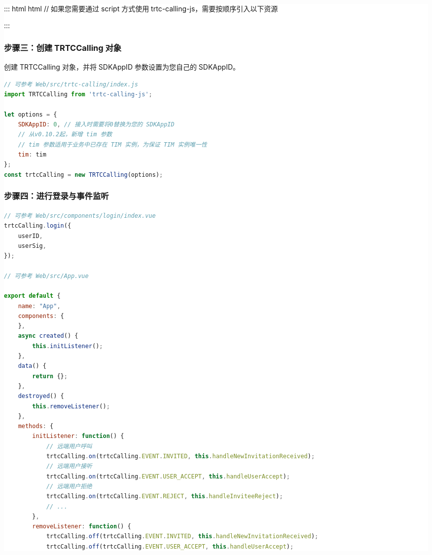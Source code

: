 <dx-codeblock>
::: html html
// 如果您需要通过 script 方式使用 trtc-calling-js，需要按顺序引入以下资源

<script src="./trtc.js"></script>
<script src="./tim-js.js"></script>
<script src="./tsignaling.js"></script>
<script src="./trtc-calling-js.js"></script>
:::
</dx-codeblock>

[](id:step3)
### 步骤三：创建 TRTCCalling 对象
创建 TRTCCalling 对象，并将 SDKAppID 参数设置为您自己的 SDKAppID。
```javascript
// 可参考 Web/src/trtc-calling/index.js
import TRTCCalling from 'trtc-calling-js';

let options = {
	SDKAppID: 0, // 接入时需要将0替换为您的 SDKAppID
	// 从v0.10.2起，新增 tim 参数
	// tim 参数适用于业务中已存在 TIM 实例，为保证 TIM 实例唯一性
	tim: tim
};
const trtcCalling = new TRTCCalling(options);
```

[](id:step4)
### 步骤四：进行登录与事件监听
```javascript
// 可参考 Web/src/components/login/index.vue
trtcCalling.login({
	userID,
	userSig,
});

// 可参考 Web/src/App.vue

export default {
	name: "App",
	components: {
	},
	async created() {
		this.initListener();
	},
	data() {
		return {};
	},
	destroyed() {
		this.removeListener();
	},
	methods: {
		initListener: function() {
			// 远端用户呼叫
			trtcCalling.on(trtcCalling.EVENT.INVITED, this.handleNewInvitationReceived);
			// 远端用户接听
			trtcCalling.on(trtcCalling.EVENT.USER_ACCEPT, this.handleUserAccept);
			// 远端用户拒绝
			trtcCalling.on(trtcCalling.EVENT.REJECT, this.handleInviteeReject);
			// ...
		},
		removeListener: function() {
			trtcCalling.off(trtcCalling.EVENT.INVITED, this.handleNewInvitationReceived);
			trtcCalling.off(trtcCalling.EVENT.USER_ACCEPT, this.handleUserAccept);
```